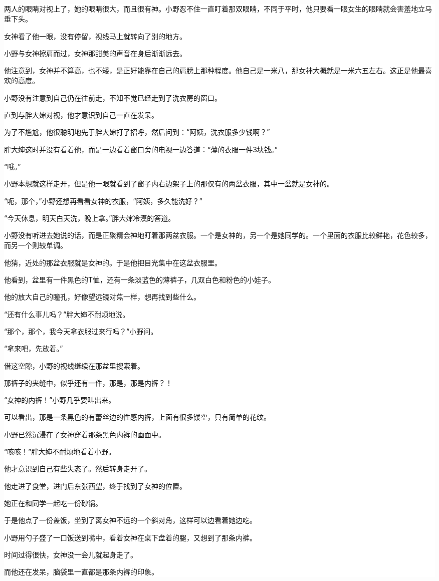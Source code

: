 两人的眼睛对视上了，她的眼睛很大，而且很有神。小野忍不住一直盯着那双眼睛，不同于平时，他只要看一眼女生的眼睛就会害羞地立马垂下头。

女神看了他一眼，没有停留，视线马上就转向了别的地方。

小野与女神擦肩而过，女神那甜美的声音在身后渐渐远去。

他注意到，女神并不算高，也不矮，是正好能靠在自己的肩膀上那种程度。他自己是一米八，那女神大概就是一米六五左右。这正是他最喜欢的高度。

 

小野没有注意到自己仍在往前走，不知不觉已经走到了洗衣房的窗口。

直到与胖大婶对视，他才意识到自己一直在发呆。

为了不尴尬，他很聪明地先于胖大婶打了招呼，然后问到：“阿姨，洗衣服多少钱啊？”

胖大婶这时并没有看着他，而是一边看着窗口旁的电视一边答道：“薄的衣服一件3块钱。”

“哦。”

小野本想就这样走开，但是他一眼就看到了窗子内右边架子上的那仅有的两盆衣服，其中一盆就是女神的。

“呃，那个，”小野还想再看看女神的衣服，“阿姨，多久能洗好？”

“今天休息，明天白天洗，晚上拿。”胖大婶冷漠的答道。

小野没有听进去她说的话，而是正聚精会神地盯着那两盆衣服。一个是女神的，另一个是她同学的。一个里面的衣服比较鲜艳，花色较多，而另一个则较单调。

他猜，近处的那盆衣服就是女神的。于是他把目光集中在这盆衣服里。

他看到，盆里有一件黑色的T恤，还有一条淡蓝色的薄裤子，几双白色和粉色的小娃子。

他的放大自己的瞳孔，好像望远镜对焦一样，想再找到些什么。

“还有什么事儿吗？”胖大婶不耐烦地说。

“那个，那个，我今天拿衣服过来行吗？”小野问。

“拿来吧，先放着。”

借这空隙，小野的视线继续在那盆里搜索着。

那裤子的夹缝中，似乎还有一件，那是，那是内裤？！

“女神的内裤！”小野几乎要叫出来。

可以看出，那是一条黑色的有蕾丝边的性感内裤，上面有很多镂空，只有简单的花纹。

小野已然沉浸在了女神穿着那条黑色内裤的画面中。

“咳咳！”胖大婶不耐烦地看着小野。

他才意识到自己有些失态了。然后转身走开了。

他走进了食堂，进门后东张西望，终于找到了女神的位置。

她正在和同学一起吃一份砂锅。

于是他点了一份盖饭，坐到了离女神不远的一个斜对角，这样可以边看着她边吃。

 

小野用勺子盛了一口饭送到嘴中，看着女神在桌下盘着的腿，又想到了那条内裤。

时间过得很快，女神没一会儿就起身走了。

而他还在发呆，脑袋里一直都是那条内裤的印象。
